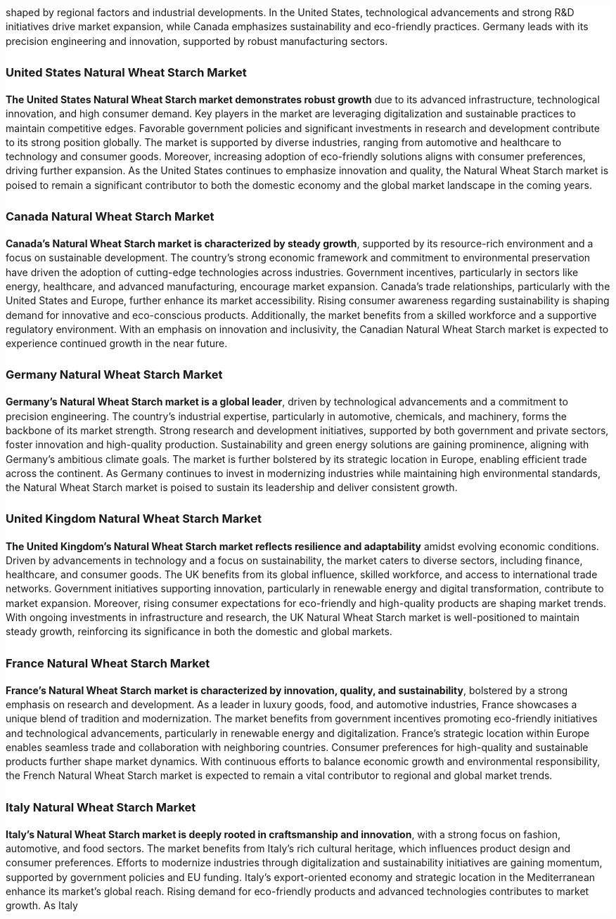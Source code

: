 shaped by regional factors and industrial developments. In the United States, technological advancements and strong R&amp;D initiatives drive market expansion, while Canada emphasizes sustainability and eco-friendly practices. Germany leads with its precision engineering and innovation, supported by robust manufacturing sectors.</span></em></p></blockquote><h3><strong>United States Natural Wheat Starch Market</strong></h3><p><strong>The United States Natural Wheat Starch market demonstrates robust growth</strong> due to its advanced infrastructure, technological innovation, and high consumer demand. Key players in the market are leveraging digitalization and sustainable practices to maintain competitive edges. Favorable government policies and significant investments in research and development contribute to its strong position globally. The market is supported by diverse industries, ranging from automotive and healthcare to technology and consumer goods. Moreover, increasing adoption of eco-friendly solutions aligns with consumer preferences, driving further expansion. As the United States continues to emphasize innovation and quality, the Natural Wheat Starch market is poised to remain a significant contributor to both the domestic economy and the global market landscape in the coming years.</p><h3><strong>Canada Natural Wheat Starch Market</strong></h3><p><strong>Canada&rsquo;s Natural Wheat Starch market is characterized by steady growth</strong>, supported by its resource-rich environment and a focus on sustainable development. The country&rsquo;s strong economic framework and commitment to environmental preservation have driven the adoption of cutting-edge technologies across industries. Government incentives, particularly in sectors like energy, healthcare, and advanced manufacturing, encourage market expansion. Canada&rsquo;s trade relationships, particularly with the United States and Europe, further enhance its market accessibility. Rising consumer awareness regarding sustainability is shaping demand for innovative and eco-conscious products. Additionally, the market benefits from a skilled workforce and a supportive regulatory environment. With an emphasis on innovation and inclusivity, the Canadian Natural Wheat Starch market is expected to experience continued growth in the near future.</p><h3><strong>Germany Natural Wheat Starch Market</strong></h3><p><strong>Germany&rsquo;s Natural Wheat Starch market is a global leader</strong>, driven by technological advancements and a commitment to precision engineering. The country&rsquo;s industrial expertise, particularly in automotive, chemicals, and machinery, forms the backbone of its market strength. Strong research and development initiatives, supported by both government and private sectors, foster innovation and high-quality production. Sustainability and green energy solutions are gaining prominence, aligning with Germany&rsquo;s ambitious climate goals. The market is further bolstered by its strategic location in Europe, enabling efficient trade across the continent. As Germany continues to invest in modernizing industries while maintaining high environmental standards, the Natural Wheat Starch market is poised to sustain its leadership and deliver consistent growth.</p><h3><strong>United Kingdom Natural Wheat Starch Market</strong></h3><p><strong>The United Kingdom&rsquo;s Natural Wheat Starch market reflects resilience and adaptability</strong> amidst evolving economic conditions. Driven by advancements in technology and a focus on sustainability, the market caters to diverse sectors, including finance, healthcare, and consumer goods. The UK benefits from its global influence, skilled workforce, and access to international trade networks. Government initiatives supporting innovation, particularly in renewable energy and digital transformation, contribute to market expansion. Moreover, rising consumer expectations for eco-friendly and high-quality products are shaping market trends. With ongoing investments in infrastructure and research, the UK Natural Wheat Starch market is well-positioned to maintain steady growth, reinforcing its significance in both the domestic and global markets.</p><h3><strong>France Natural Wheat Starch Market</strong></h3><p><strong>France&rsquo;s Natural Wheat Starch market is characterized by innovation, quality, and sustainability</strong>, bolstered by a strong emphasis on research and development. As a leader in luxury goods, food, and automotive industries, France showcases a unique blend of tradition and modernization. The market benefits from government incentives promoting eco-friendly initiatives and technological advancements, particularly in renewable energy and digitalization. France&rsquo;s strategic location within Europe enables seamless trade and collaboration with neighboring countries. Consumer preferences for high-quality and sustainable products further shape market dynamics. With continuous efforts to balance economic growth and environmental responsibility, the French Natural Wheat Starch market is expected to remain a vital contributor to regional and global market trends.</p><h3><strong>Italy Natural Wheat Starch Market</strong></h3><p><strong>Italy&rsquo;s Natural Wheat Starch market is deeply rooted in craftsmanship and innovation</strong>, with a strong focus on fashion, automotive, and food sectors. The market benefits from Italy&rsquo;s rich cultural heritage, which influences product design and consumer preferences. Efforts to modernize industries through digitalization and sustainability initiatives are gaining momentum, supported by government policies and EU funding. Italy&rsquo;s export-oriented economy and strategic location in the Mediterranean enhance its market&rsquo;s global reach. Rising demand for eco-friendly products and advanced technologies contributes to market growth. As Italy